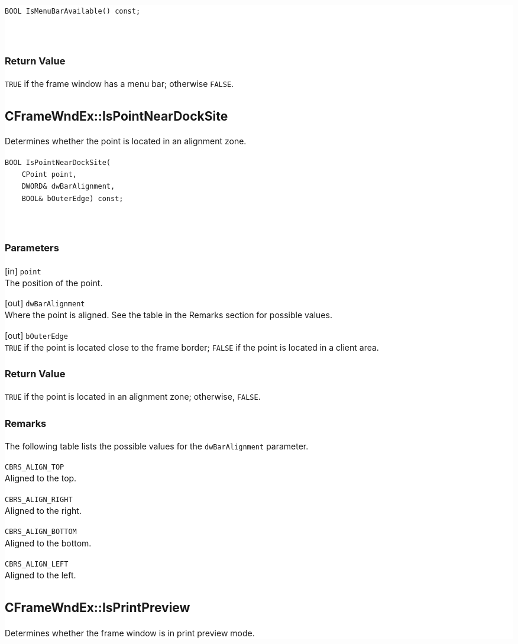 ```  
BOOL IsMenuBarAvailable() const;

 
```  
  
### Return Value  
 `TRUE` if the frame window has a menu bar; otherwise `FALSE`.  
  
##  <a name="cframewndex__ispointneardocksite"></a>  CFrameWndEx::IsPointNearDockSite  
 Determines whether the point is located in an alignment zone.  
  
```  
BOOL IsPointNearDockSite(
    CPoint point,  
    DWORD& dwBarAlignment,  
    BOOL& bOuterEdge) const;

 
```  
  
### Parameters  
 [in] `point`  
 The position of the point.  
  
 [out] `dwBarAlignment`  
 Where the point is aligned. See the table in the Remarks section for possible values.  
  
 [out] `bOuterEdge`  
 `TRUE` if the point is located close to the frame border; `FALSE` if the point is located in a client area.  
  
### Return Value  
 `TRUE` if the point is located in an alignment zone; otherwise, `FALSE`.  
  
### Remarks  
 The following table lists the possible values for the `dwBarAlignment` parameter.  
  
 `CBRS_ALIGN_TOP`  
 Aligned to the top.  
  
 `CBRS_ALIGN_RIGHT`  
 Aligned to the right.  
  
 `CBRS_ALIGN_BOTTOM`  
 Aligned to the bottom.  
  
 `CBRS_ALIGN_LEFT`  
 Aligned to the left.  
  
##  <a name="cframewndex__isprintpreview"></a>  CFrameWndEx::IsPrintPreview  
 Determines whether the frame window is in print preview mode.  
  